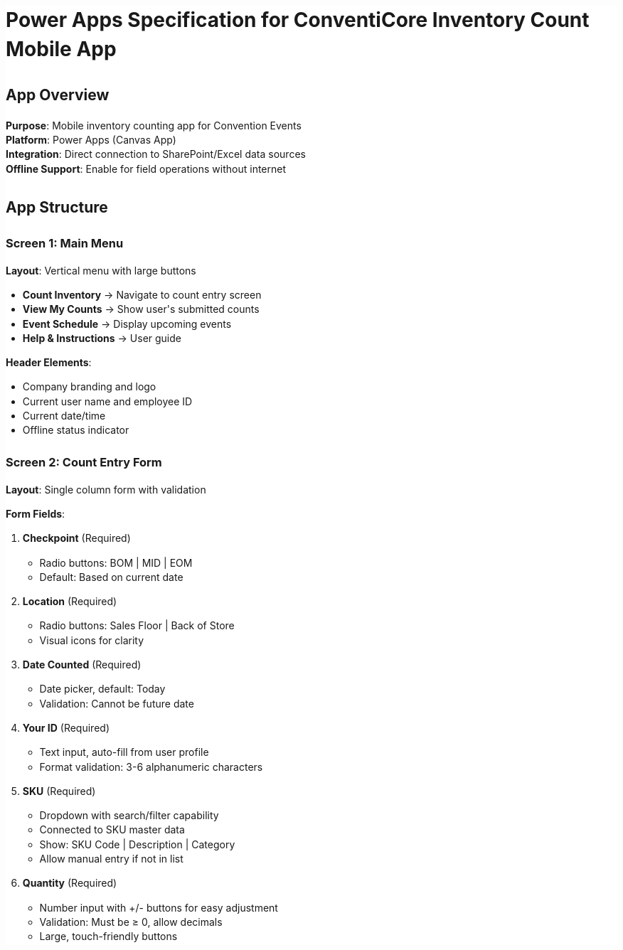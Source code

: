 # Power Apps Specification for ConventiCore Inventory Count Mobile App

## App Overview
**Purpose**: Mobile inventory counting app for Convention Events  
**Platform**: Power Apps (Canvas App)  
**Integration**: Direct connection to SharePoint/Excel data sources  
**Offline Support**: Enable for field operations without internet

## App Structure

### Screen 1: Main Menu
**Layout**: Vertical menu with large buttons
- **Count Inventory** → Navigate to count entry screen
- **View My Counts** → Show user's submitted counts  
- **Event Schedule** → Display upcoming events
- **Help & Instructions** → User guide

**Header Elements**:
- Company branding and logo
- Current user name and employee ID
- Current date/time
- Offline status indicator

### Screen 2: Count Entry Form  
**Layout**: Single column form with validation

**Form Fields**:
1. **Checkpoint** (Required)
   - Radio buttons: BOM | MID | EOM
   - Default: Based on current date

2. **Location** (Required)  
   - Radio buttons: Sales Floor | Back of Store
   - Visual icons for clarity

3. **Date Counted** (Required)
   - Date picker, default: Today
   - Validation: Cannot be future date

4. **Your ID** (Required)
   - Text input, auto-fill from user profile
   - Format validation: 3-6 alphanumeric characters

5. **SKU** (Required)
   - Dropdown with search/filter capability
   - Connected to SKU master data
   - Show: SKU Code | Description | Category
   - Allow manual entry if not in list

6. **Quantity** (Required)
   - Number input with +/- buttons for easy adjustment
   - Validation: Must be ≥ 0, allow decimals
   - Large, touch-friendly buttons

